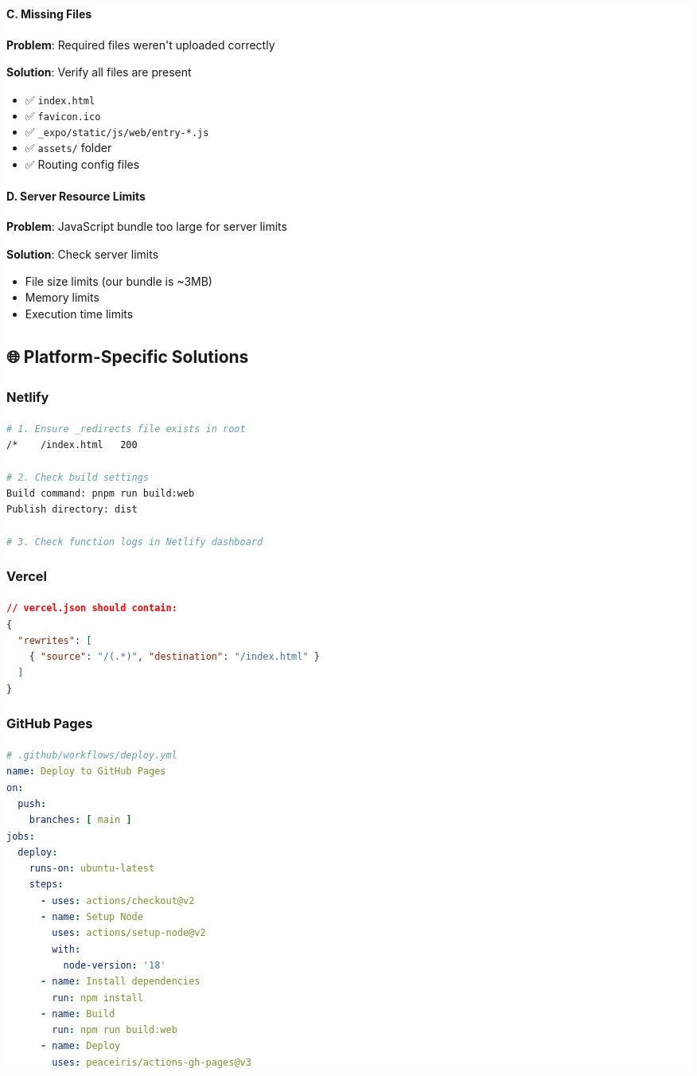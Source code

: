 #### **C. Missing Files**
**Problem**: Required files weren't uploaded correctly

**Solution**: Verify all files are present
- ✅ `index.html`
- ✅ `favicon.ico`
- ✅ `_expo/static/js/web/entry-*.js`
- ✅ `assets/` folder
- ✅ Routing config files

#### **D. Server Resource Limits**
**Problem**: JavaScript bundle too large for server limits

**Solution**: Check server limits
- File size limits (our bundle is ~3MB)
- Memory limits
- Execution time limits

## 🌐 Platform-Specific Solutions

### Netlify
```bash
# 1. Ensure _redirects file exists in root
/*    /index.html   200

# 2. Check build settings
Build command: pnpm run build:web
Publish directory: dist

# 3. Check function logs in Netlify dashboard
```

### Vercel
```json
// vercel.json should contain:
{
  "rewrites": [
    { "source": "/(.*)", "destination": "/index.html" }
  ]
}
```

### GitHub Pages
```yaml
# .github/workflows/deploy.yml
name: Deploy to GitHub Pages
on:
  push:
    branches: [ main ]
jobs:
  deploy:
    runs-on: ubuntu-latest
    steps:
      - uses: actions/checkout@v2
      - name: Setup Node
        uses: actions/setup-node@v2
        with:
          node-version: '18'
      - name: Install dependencies
        run: npm install
      - name: Build
        run: npm run build:web
      - name: Deploy
        uses: peaceiris/actions-gh-pages@v3
```
